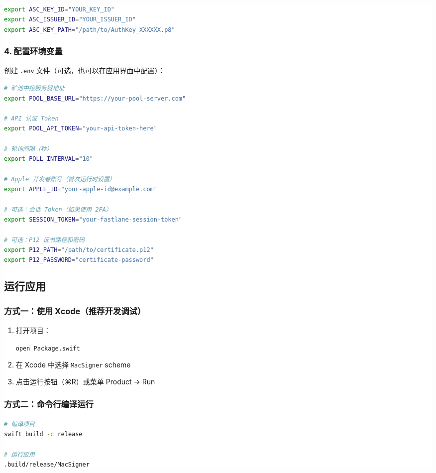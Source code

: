 ```bash
export ASC_KEY_ID="YOUR_KEY_ID"
export ASC_ISSUER_ID="YOUR_ISSUER_ID"
export ASC_KEY_PATH="/path/to/AuthKey_XXXXXX.p8"
```

### 4. 配置环境变量

创建 `.env` 文件（可选，也可以在应用界面中配置）：

```bash
# 矿池中控服务器地址
export POOL_BASE_URL="https://your-pool-server.com"

# API 认证 Token
export POOL_API_TOKEN="your-api-token-here"

# 轮询间隔（秒）
export POLL_INTERVAL="10"

# Apple 开发者账号（首次运行时设置）
export APPLE_ID="your-apple-id@example.com"

# 可选：会话 Token（如果使用 2FA）
export SESSION_TOKEN="your-fastlane-session-token"

# 可选：P12 证书路径和密码
export P12_PATH="/path/to/certificate.p12"
export P12_PASSWORD="certificate-password"
```

## 运行应用

### 方式一：使用 Xcode（推荐开发调试）

1. 打开项目：
   ```bash
   open Package.swift
   ```

2. 在 Xcode 中选择 `MacSigner` scheme

3. 点击运行按钮（⌘R）或菜单 Product → Run

### 方式二：命令行编译运行

```bash
# 编译项目
swift build -c release

# 运行应用
.build/release/MacSigner
```
